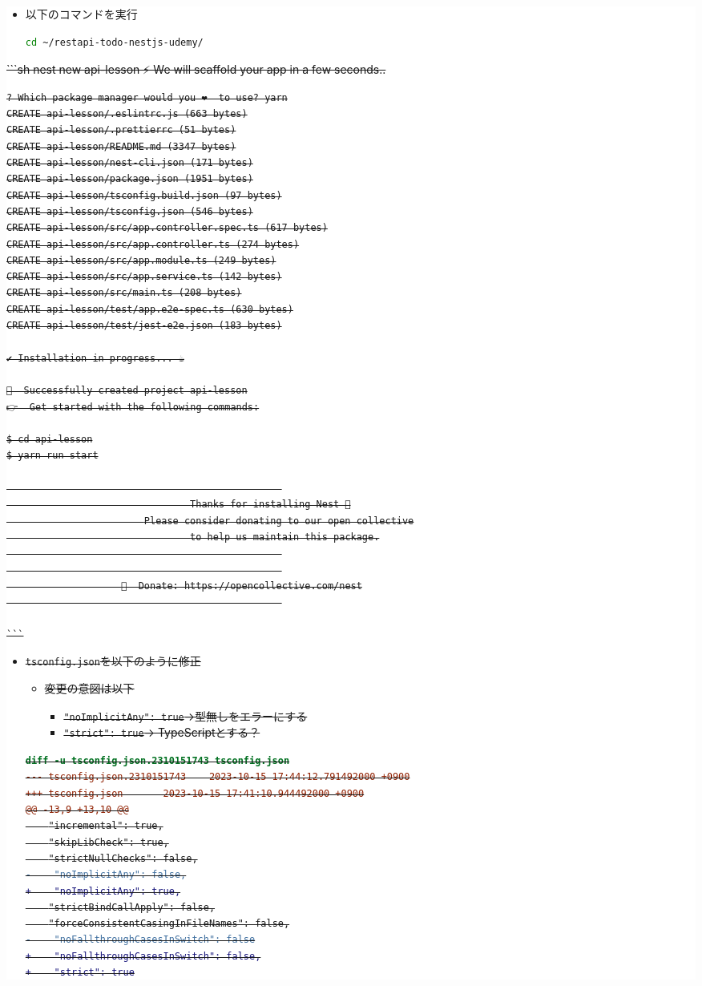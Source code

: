 - 以下のコマンドを実行

    ```sh
    cd ~/restapi-todo-nestjs-udemy/
    ```

<del>
    ```sh
    nest new api-lesson
    ⚡  We will scaffold your app in a few seconds..

    ? Which package manager would you ❤️  to use? yarn
    CREATE api-lesson/.eslintrc.js (663 bytes)
    CREATE api-lesson/.prettierrc (51 bytes)
    CREATE api-lesson/README.md (3347 bytes)
    CREATE api-lesson/nest-cli.json (171 bytes)
    CREATE api-lesson/package.json (1951 bytes)
    CREATE api-lesson/tsconfig.build.json (97 bytes)
    CREATE api-lesson/tsconfig.json (546 bytes)
    CREATE api-lesson/src/app.controller.spec.ts (617 bytes)
    CREATE api-lesson/src/app.controller.ts (274 bytes)
    CREATE api-lesson/src/app.module.ts (249 bytes)
    CREATE api-lesson/src/app.service.ts (142 bytes)
    CREATE api-lesson/src/main.ts (208 bytes)
    CREATE api-lesson/test/app.e2e-spec.ts (630 bytes)
    CREATE api-lesson/test/jest-e2e.json (183 bytes)

    ✔ Installation in progress... ☕

    🚀  Successfully created project api-lesson
    👉  Get started with the following commands:

    $ cd api-lesson
    $ yarn run start

                                                    
                                    Thanks for installing Nest 🙏
                            Please consider donating to our open collective
                                    to help us maintain this package.
                                                    
                                                    
                        🍷  Donate: https://opencollective.com/nest
                                                    

    ```




- `tsconfig.json`を以下のように修正

    - 変更の意図は以下

        - `"noImplicitAny": true`→型無しをエラーにする
        - `"strict": true`→ TypeScriptとする？

    ```diff
    diff -u tsconfig.json.2310151743 tsconfig.json
    --- tsconfig.json.2310151743    2023-10-15 17:44:12.791492000 +0900
    +++ tsconfig.json       2023-10-15 17:41:10.944492000 +0900
    @@ -13,9 +13,10 @@
        "incremental": true,
        "skipLibCheck": true,
        "strictNullChecks": false,
    -    "noImplicitAny": false,
    +    "noImplicitAny": true,
        "strictBindCallApply": false,
        "forceConsistentCasingInFileNames": false,
    -    "noFallthroughCasesInSwitch": false
    +    "noFallthroughCasesInSwitch": false,
    +    "strict": true
    ```